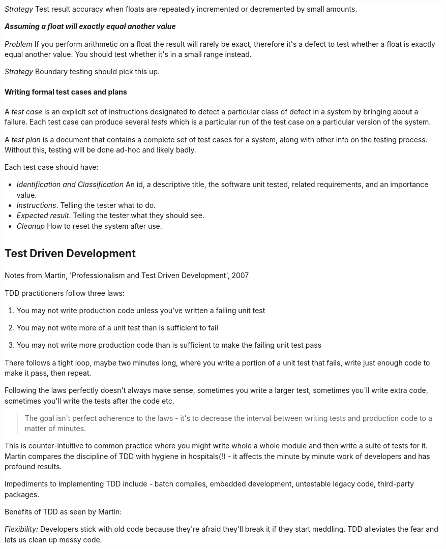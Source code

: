 *Strategy* Test result accuracy when floats are repeatedly incremented or decremented by small amounts.

***Assuming a float will exactly equal another value***

*Problem* If you perform arithmetic on a float the result will rarely be exact, therefore it's a defect to test whether a float is exactly equal another value. You should test whether it's in a small range instead.

*Strategy* Boundary testing should pick this up.

#### Writing formal test cases and plans

A *test case* is an explicit set of instructions designated to detect a particular class of defect in a system by bringing about a failure. Each test case can produce several *tests* which is a particular run of the test case on a particular version of the system.

A *test plan* is a document that contains a complete set of test cases for a system, along with other info on the testing process. Without this, testing will be done ad-hoc and likely badly.

Each test case should have:

- *Identification and Classification* An id, a descriptive title, the software unit tested, related requirements, and an importance value.
- *Instructions*. Telling the tester what to do.
- *Expected result*. Telling the tester what they should see.
- *Cleanup* How to reset the system after use.

## Test Driven Development

Notes from Martin, 'Professionalism and Test Driven Development', 2007

TDD practitioners follow three laws:

1. You may not write production code unless you've written a failing unit test

2. You may not write more of a unit test than is sufficient to fail

3. You may not write more production code than is sufficient to make the failing unit test pass

There follows a tight loop, maybe two minutes long, where you write a portion of a unit test that fails, write just enough code to make it pass, then repeat.

Following the laws perfectly doesn't always make sense, sometimes you write a larger test, sometimes you'll write extra code, sometimes you'll write the tests after the code etc. 

> The goal isn't perfect adherence to the laws - it's to decrease the interval between writing tests and production code to a matter of minutes.

This is counter-intuitive to common practice where you might write whole a whole module and then write a suite of tests for it. Martin compares the discipline of TDD with hygiene in hospitals(!) - it affects the minute by minute work of developers and has profound results.

Impediments to implementing TDD include - batch compiles, embedded development, untestable legacy code, third-party packages.

Benefits of TDD as seen by Martin:

*Flexibility:* Developers stick with old code because they're afraid they'll break it if they start meddling. TDD alleviates the fear and lets us clean up messy code.
